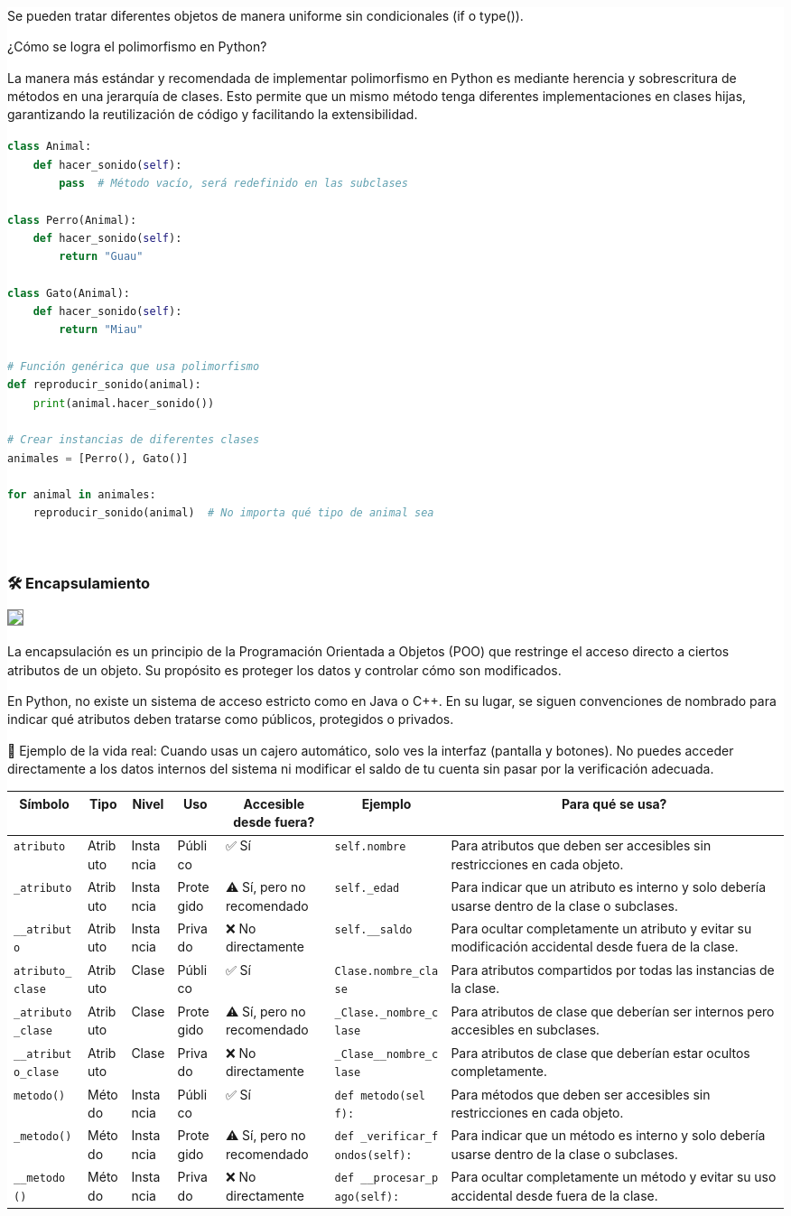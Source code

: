 Se pueden tratar diferentes objetos de manera uniforme sin condicionales (if o type()).

 ¿Cómo se logra el polimorfismo en Python?

La manera más estándar y recomendada de implementar polimorfismo en Python es mediante herencia y sobrescritura de métodos en una jerarquía de clases. Esto permite que un mismo método tenga diferentes implementaciones en clases hijas, garantizando la reutilización de código y facilitando la extensibilidad.

```python
class Animal:
    def hacer_sonido(self):
        pass  # Método vacío, será redefinido en las subclases

class Perro(Animal):
    def hacer_sonido(self):
        return "Guau"

class Gato(Animal):
    def hacer_sonido(self):
        return "Miau"

# Función genérica que usa polimorfismo
def reproducir_sonido(animal):
    print(animal.hacer_sonido())

# Crear instancias de diferentes clases
animales = [Perro(), Gato()]

for animal in animales:
    reproducir_sonido(animal)  # No importa qué tipo de animal sea
```

&nbsp;

### 🛠️ Encapsulamiento 

<kbd><img src="./img/encapsulation.jpg" style="border:1px solid grey"></kbd>

La encapsulación es un principio de la Programación Orientada a Objetos (POO) que restringe el acceso directo a ciertos atributos de un objeto. Su propósito es proteger los datos y controlar cómo son modificados.

En Python, no existe un sistema de acceso estricto como en Java o C++. En su lugar, se siguen convenciones de nombrado para indicar qué atributos deben tratarse como públicos, protegidos o privados.

📌 Ejemplo de la vida real: Cuando usas un cajero automático, solo ves la interfaz (pantalla y botones). No puedes acceder directamente a los datos internos del sistema ni modificar el saldo de tu cuenta sin pasar por la verificación adecuada.

| **Símbolo**       | **Tipo**     | **Nivel**      | **Uso**        | **Accesible desde fuera?** | **Ejemplo**              | **Para qué se usa?**  |
|------------------|------------|--------------|---------------|-------------------------|--------------------------|------------------|
| `atributo`      | Atributo    | Instancia    | Público       | ✅ Sí                    | `self.nombre`            | Para atributos que deben ser accesibles sin restricciones en cada objeto. |
| `_atributo`     | Atributo    | Instancia    | Protegido     | ⚠️ Sí, pero no recomendado | `self._edad`             | Para indicar que un atributo es interno y solo debería usarse dentro de la clase o subclases. |
| `__atributo`    | Atributo    | Instancia    | Privado       | ❌ No directamente       | `self.__saldo`           | Para ocultar completamente un atributo y evitar su modificación accidental desde fuera de la clase. |
| `atributo_clase` | Atributo    | Clase        | Público       | ✅ Sí                    | `Clase.nombre_clase`     | Para atributos compartidos por todas las instancias de la clase. |
| `_atributo_clase` | Atributo    | Clase        | Protegido     | ⚠️ Sí, pero no recomendado | `_Clase._nombre_clase` | Para atributos de clase que deberían ser internos pero accesibles en subclases. |
| `__atributo_clase` | Atributo    | Clase        | Privado       | ❌ No directamente       | `_Clase__nombre_clase`  | Para atributos de clase que deberían estar ocultos completamente. |
| `metodo()`      | Método      | Instancia    | Público       | ✅ Sí                    | `def metodo(self):`      | Para métodos que deben ser accesibles sin restricciones en cada objeto. |
| `_metodo()`     | Método      | Instancia    | Protegido     | ⚠️ Sí, pero no recomendado | `def _verificar_fondos(self):` | Para indicar que un método es interno y solo debería usarse dentro de la clase o subclases. |
| `__metodo()`    | Método      | Instancia    | Privado       | ❌ No directamente       | `def __procesar_pago(self):` | Para ocultar completamente un método y evitar su uso accidental desde fuera de la clase. |